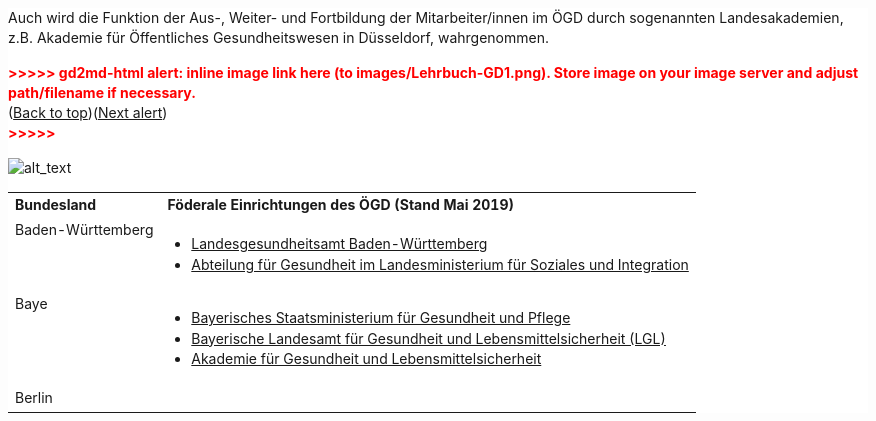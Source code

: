 Auch wird die Funktion der Aus-, Weiter- und Fortbildung der Mitarbeiter/innen im ÖGD durch sogenannten Landesakademien, z.B. Akademie für Öffentliches Gesundheitswesen in Düsseldorf, wahrgenommen.




<p id="gdcalert2" ><span style="color: red; font-weight: bold">>>>>>  gd2md-html alert: inline image link here (to images/Lehrbuch-GD1.png). Store image on your image server and adjust path/filename if necessary. </span><br>(<a href="#">Back to top</a>)(<a href="#gdcalert3">Next alert</a>)<br><span style="color: red; font-weight: bold">>>>>> </span></p>


![alt_text](images/Lehrbuch-GD1.png "image_tooltip")



<table>
  <tr>
   <td><strong>Bundesland</strong>
   </td>
   <td><strong>Föderale Einrichtungen des ÖGD (Stand Mai 2019)</strong>
   </td>
  </tr>
  <tr>
   <td>Baden-Württemberg
   </td>
   <td>
<ul>

<li><a href="https://www.gesundheitsamt-bw.de/">Landesgesundheitsamt Baden-Württemberg </a>

<li><a href="https://sozialministerium.baden-wuerttemberg.de/de/gesundheit-pflege/">Abteilung für Gesundheit im Landesministerium für Soziales und Integration</a>
</li>
</ul>
   </td>
  </tr>
  <tr>
   <td>Baye
   </td>
   <td>
<ul>

<li><a href="https://www.stmgp.bayern.de/">Bayerisches Staatsministerium für Gesundheit und Pflege</a>

<li><a href="https://www.lgl.bayern.de/das_lgl/index.htm">Bayerische Landesamt für Gesundheit und Lebensmittelsicherheit (LGL)</a>

<li><a href="https://www.lgl.bayern.de/aus_fort_weiterbildung/index.htm">Akademie für Gesundheit und Lebensmittelsicherheit</a>
</li>
</ul>
   </td>
  </tr>
  <tr>
   <td>Berlin
   </td>
   <td>
<ul>
